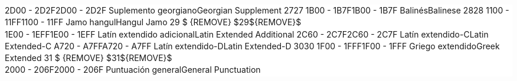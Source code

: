 <tr class="even">
<td><span data-ttu-id="84105-205">2D00 - 2D2F</span><span class="sxs-lookup"><span data-stu-id="84105-205">2D00 - 2D2F</span></span></td>
<td><span data-ttu-id="84105-206">Suplemento georgiano</span><span class="sxs-lookup"><span data-stu-id="84105-206">Georgian Supplement</span></span></td>

</tr>
<tr class="odd">
<td><span data-ttu-id="84105-207">27</span><span class="sxs-lookup"><span data-stu-id="84105-207">27</span></span></td>
<td><span data-ttu-id="84105-208">1B00 - 1B7F</span><span class="sxs-lookup"><span data-stu-id="84105-208">1B00 - 1B7F</span></span></td>
<td><span data-ttu-id="84105-209">Balinés</span><span class="sxs-lookup"><span data-stu-id="84105-209">Balinese</span></span></td>
</tr>
<tr class="even">
<td><span data-ttu-id="84105-210">28</span><span class="sxs-lookup"><span data-stu-id="84105-210">28</span></span></td>
<td><span data-ttu-id="84105-211">1100 - 11FF</span><span class="sxs-lookup"><span data-stu-id="84105-211">1100 - 11FF</span></span></td>
<td><span data-ttu-id="84105-212">Jamo hangul</span><span class="sxs-lookup"><span data-stu-id="84105-212">Hangul Jamo</span></span></td>
</tr>
<tr class="odd">
<td rowspan="3"><span data-ttu-id="84105-213">29 $ {REMOVE} $</span><span class="sxs-lookup"><span data-stu-id="84105-213">29${REMOVE}$</span></span><br />
</td>
<td><span data-ttu-id="84105-214">1E00 - 1EFF</span><span class="sxs-lookup"><span data-stu-id="84105-214">1E00 - 1EFF</span></span></td>
<td><span data-ttu-id="84105-215">Latín extendido adicional</span><span class="sxs-lookup"><span data-stu-id="84105-215">Latin Extended Additional</span></span></td>
</tr>
<tr class="even">
<td><span data-ttu-id="84105-216">2C60 - 2C7F</span><span class="sxs-lookup"><span data-stu-id="84105-216">2C60 - 2C7F</span></span></td>
<td><span data-ttu-id="84105-217">Latín extendido-C</span><span class="sxs-lookup"><span data-stu-id="84105-217">Latin Extended-C</span></span></td>

</tr>
<tr class="odd">
<td><span data-ttu-id="84105-218">A720 - A7FF</span><span class="sxs-lookup"><span data-stu-id="84105-218">A720 - A7FF</span></span></td>
<td><span data-ttu-id="84105-219">Latín extendido-D</span><span class="sxs-lookup"><span data-stu-id="84105-219">Latin Extended-D</span></span></td>

</tr>
<tr class="even">
<td><span data-ttu-id="84105-220">30</span><span class="sxs-lookup"><span data-stu-id="84105-220">30</span></span></td>
<td><span data-ttu-id="84105-221">1F00 - 1FFF</span><span class="sxs-lookup"><span data-stu-id="84105-221">1F00 - 1FFF</span></span></td>
<td><span data-ttu-id="84105-222">Griego extendido</span><span class="sxs-lookup"><span data-stu-id="84105-222">Greek Extended</span></span></td>
</tr>
<tr class="odd">
<td rowspan="2"><span data-ttu-id="84105-223">31 $ {REMOVE} $</span><span class="sxs-lookup"><span data-stu-id="84105-223">31${REMOVE}$</span></span><br />
</td>
<td><span data-ttu-id="84105-224">2000 - 206F</span><span class="sxs-lookup"><span data-stu-id="84105-224">2000 - 206F</span></span></td>
<td><span data-ttu-id="84105-225">Puntuación general</span><span class="sxs-lookup"><span data-stu-id="84105-225">General Punctuation</span></span></td>
</tr>
<tr class="even">